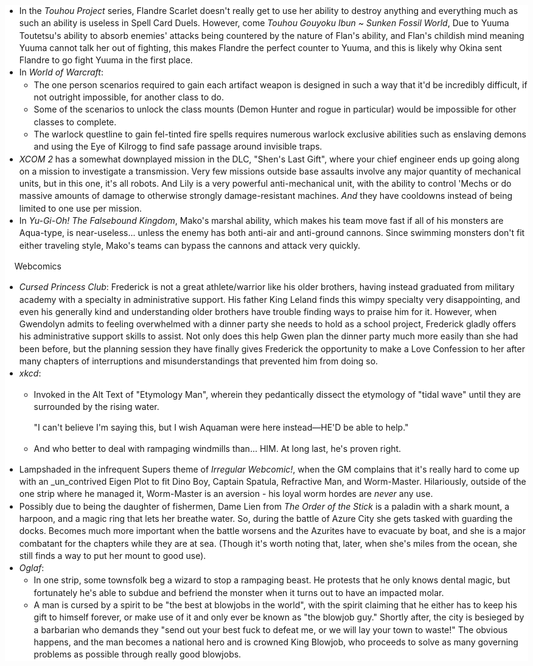 -   In the _Touhou Project_ series, Flandre Scarlet doesn't really get to use her ability to destroy anything and everything much as such an ability is useless in Spell Card Duels. However, come _Touhou Gouyoku Ibun ~ Sunken Fossil World_, Due to Yuuma Toutetsu's ability to absorb enemies' attacks being countered by the nature of Flan's ability, and Flan's childish mind meaning Yuuma cannot talk her out of fighting, this makes Flandre the perfect counter to Yuuma, and this is likely why Okina sent Flandre to go fight Yuuma in the first place.
-   In _World of Warcraft_:
    -   The one person scenarios required to gain each artifact weapon is designed in such a way that it'd be incredibly difficult, if not outright impossible, for another class to do.
    -   Some of the scenarios to unlock the class mounts (Demon Hunter and rogue in particular) would be impossible for other classes to complete.
    -   The warlock questline to gain fel-tinted fire spells requires numerous warlock exclusive abilities such as enslaving demons and using the Eye of Kilrogg to find safe passage around invisible traps.
-   _XCOM 2_ has a somewhat downplayed mission in the DLC, "Shen's Last Gift", where your chief engineer ends up going along on a mission to investigate a transmission. Very few missions outside base assaults involve any major quantity of mechanical units, but in this one, it's all robots. And Lily is a very powerful anti-mechanical unit, with the ability to control 'Mechs or do massive amounts of damage to otherwise strongly damage-resistant machines. _And_ they have cooldowns instead of being limited to one use per mission.
-   In _Yu-Gi-Oh! The Falsebound Kingdom_, Mako's marshal ability, which makes his team move fast if all of his monsters are Aqua-type, is near-useless... unless the enemy has both anti-air and anti-ground cannons. Since swimming monsters don't fit either traveling style, Mako's teams can bypass the cannons and attack very quickly.

    Webcomics 

-   _Cursed Princess Club_: Frederick is not a great athlete/warrior like his older brothers, having instead graduated from military academy with a specialty in administrative support. His father King Leland finds this wimpy specialty very disappointing, and even his generally kind and understanding older brothers have trouble finding ways to praise him for it. However, when Gwendolyn admits to feeling overwhelmed with a dinner party she needs to hold as a school project, Frederick gladly offers his administrative support skills to assist. Not only does this help Gwen plan the dinner party much more easily than she had been before, but the planning session they have finally gives Frederick the opportunity to make a Love Confession to her after many chapters of interruptions and misunderstandings that prevented him from doing so.
-   _xkcd_:
    -   Invoked in the Alt Text of "Etymology Man", wherein they pedantically dissect the etymology of "tidal wave" until they are surrounded by the rising water.
        
        "I can't believe I'm saying this, but I wish Aquaman were here instead—HE'D be able to help."
        
    -   And who better to deal with rampaging windmills than... HIM. At long last, he's proven right.
-   Lampshaded in the infrequent Supers theme of _Irregular Webcomic!_, when the GM complains that it's really hard to come up with an _un_contrived Eigen Plot to fit Dino Boy, Captain Spatula, Refractive Man, and Worm-Master. Hilariously, outside of the one strip where he managed it, Worm-Master is an aversion - his loyal worm hordes are _never_ any use.
-   Possibly due to being the daughter of fishermen, Dame Lien from _The Order of the Stick_ is a paladin with a shark mount, a harpoon, and a magic ring that lets her breathe water. So, during the battle of Azure City she gets tasked with guarding the docks. Becomes much more important when the battle worsens and the Azurites have to evacuate by boat, and she is a major combatant for the chapters while they are at sea. (Though it's worth noting that, later, when she's miles from the ocean, she still finds a way to put her mount to good use).
-   _Oglaf_:
    -   In one strip, some townsfolk beg a wizard to stop a rampaging beast. He protests that he only knows dental magic, but fortunately he's able to subdue and befriend the monster when it turns out to have an impacted molar.
    -   A man is cursed by a spirit to be "the best at blowjobs in the world", with the spirit claiming that he either has to keep his gift to himself forever, or make use of it and only ever be known as "the blowjob guy." Shortly after, the city is besieged by a barbarian who demands they "send out your best fuck to defeat me, or we will lay your town to waste!" The obvious happens, and the man becomes a national hero and is crowned King Blowjob, who proceeds to solve as many governing problems as possible through really good blowjobs.